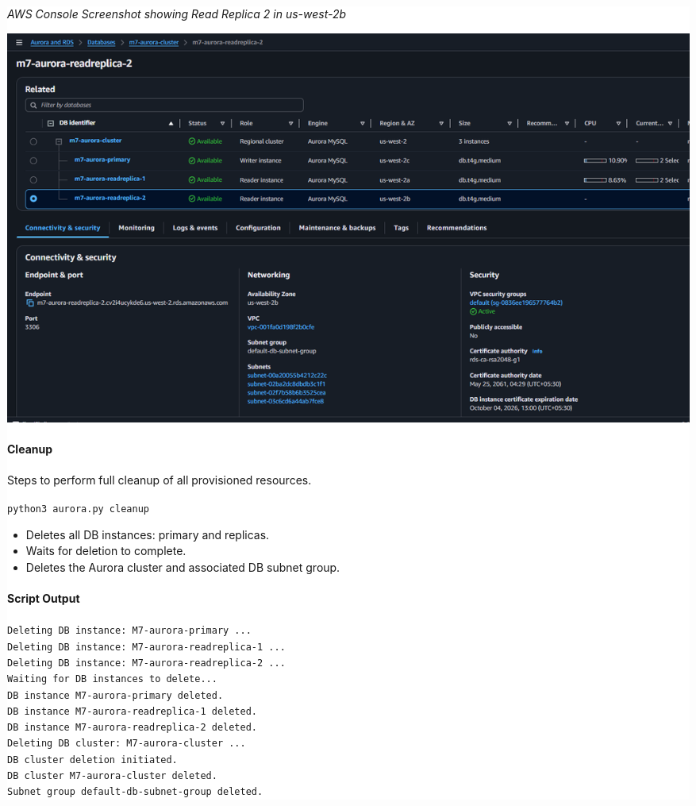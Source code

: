 *AWS Console Screenshot showing Read Replica 2 in us-west-2b*  

![`05-db-readreplica2-instance-created.png`](./images/05-db-readreplica2-instance-created.png)

#### Cleanup

Steps to perform full cleanup of all provisioned resources.

```bash
python3 aurora.py cleanup
```
- Deletes all DB instances: primary and replicas.
- Waits for deletion to complete.
- Deletes the Aurora cluster and associated DB subnet group.
#### Script Output
```bash
Deleting DB instance: M7-aurora-primary ...
Deleting DB instance: M7-aurora-readreplica-1 ...
Deleting DB instance: M7-aurora-readreplica-2 ...
Waiting for DB instances to delete...
DB instance M7-aurora-primary deleted.
DB instance M7-aurora-readreplica-1 deleted.
DB instance M7-aurora-readreplica-2 deleted.
Deleting DB cluster: M7-aurora-cluster ...
DB cluster deletion initiated.
DB cluster M7-aurora-cluster deleted.
Subnet group default-db-subnet-group deleted.
```
